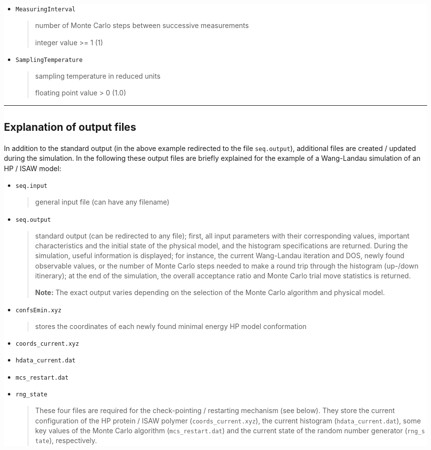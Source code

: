 - `MeasuringInterval`

  > number of Monte Carlo steps between successive measurements
  >
  > integer value >= 1 (1)

- `SamplingTemperature`

  > sampling temperature in reduced units
  >
  > floating point value > 0 (1.0)

---

## Explanation of output files

In addition to the standard output (in the above example redirected to
the file `seq.output`), additional files are created / updated during
the simulation. In the following these output files are briefly
explained for the example of a Wang-Landau simulation of an HP / ISAW
model:

- `seq.input`

  > general input file (can have any filename)

- `seq.output`

  > standard output (can be redirected to any file); first, all input
    parameters with their corresponding values, important
    characteristics and the initial state of the physical model, and
    the histogram specifications are returned. During the simulation,
    useful information is displayed; for instance, the current
    Wang-Landau iteration and DOS, newly found observable values, or
    the number of Monte Carlo steps needed to make a round trip
    through the histogram (up-/down itinerary); at the end of the
    simulation, the overall acceptance ratio and Monte Carlo trial
    move statistics is returned.
  >
  > **Note:** The exact output varies depending on the selection of
    the Monte Carlo algorithm and physical model.

- `confsEmin.xyz`

  > stores the coordinates of each newly found minimal energy HP model
    conformation

- `coords_current.xyz`
- `hdata_current.dat`
- `mcs_restart.dat`
- `rng_state`

  > These four files are required for the check-pointing / restarting
    mechanism (see below). They store the current configuration of the
    HP protein / ISAW polymer (`coords_current.xyz`), the current
    histogram (`hdata_current.dat`), some key values of the Monte
    Carlo algorithm (`mcs_restart.dat`) and the current state of the
    random number generator (`rng_state`), respectively.
